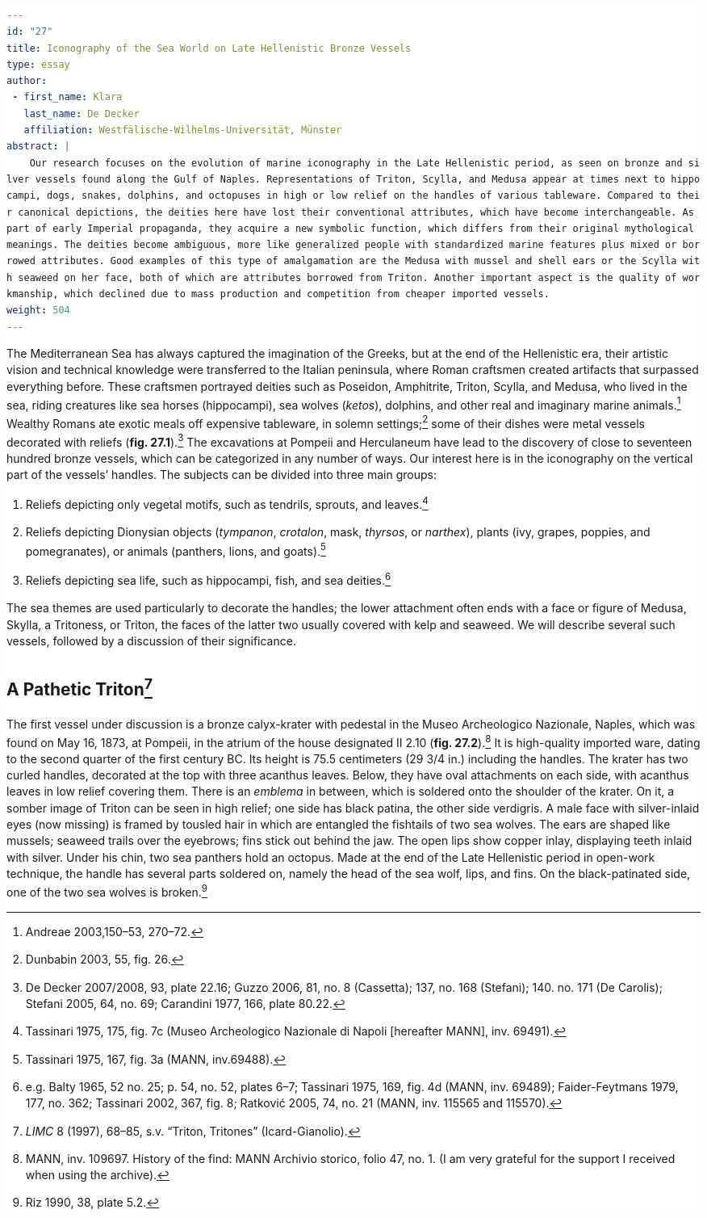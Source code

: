```yaml
---
id: "27"
title: Iconography of the Sea World on Late Hellenistic Bronze Vessels
type: essay
author:
 - first_name: Klara
   last_name: De Decker
   affiliation: Westfälische-Wilhelms-Universität, Münster
abstract: |
    Our research focuses on the evolution of marine iconography in the Late Hellenistic period, as seen on bronze and silver vessels found along the Gulf of Naples. Representations of Triton, Scylla, and Medusa appear at times next to hippocampi, dogs, snakes, dolphins, and octopuses in high or low relief on the handles of various tableware. Compared to their canonical depictions, the deities here have lost their conventional attributes, which have become interchangeable. As part of early Imperial propaganda, they acquire a new symbolic function, which differs from their original mythological meanings. The deities become ambiguous, more like generalized people with standardized marine features plus mixed or borrowed attributes. Good examples of this type of amalgamation are the Medusa with mussel and shell ears or the Scylla with seaweed on her face, both of which are attributes borrowed from Triton. Another important aspect is the quality of workmanship, which declined due to mass production and competition from cheaper imported vessels.
weight: 504
---
```


The Mediterranean Sea has always captured the imagination of the Greeks, but at the end of the Hellenistic era, their artistic vision and technical knowledge were transferred to the Italian peninsula, where Roman craftsmen created artifacts that surpassed everything before. These craftsmen portrayed deities such as Poseidon, Amphitrite, Triton, Scylla, and Medusa, who lived in the sea, riding creatures like sea horses (hippocampi), sea wolves (*ketos*), dolphins, and other real and imaginary marine animals.[^1] Wealthy Romans ate exotic meals off expensive tableware, in solemn settings;[^2] some of their dishes were metal vessels decorated with reliefs (**fig. 27.1**).[^3] The excavations at Pompeii and Herculaneum have lead to the discovery of close to seventeen hundred bronze vessels, which can be categorized in any number of ways. Our interest here is in the iconography on the vertical part of the vessels’ handles. The subjects can be divided into three main groups:

1. Reliefs depicting only vegetal motifs, such as tendrils, sprouts, and leaves.[^4]

2. Reliefs depicting Dionysian objects (*tympanon*, *crotalon*, mask, *thyrsos*, or *narthex*), plants (ivy, grapes, poppies, and pomegranates), or animals (panthers, lions, and goats).[^5]

3. Reliefs depicting sea life, such as hippocampi, fish, and sea deities.[^6]

The sea themes are used particularly to decorate the handles; the lower attachment often ends with a face or figure of Medusa, Skylla, a Tritoness, or Triton, the faces of the latter two usually covered with kelp and seaweed. We will describe several such vessels, followed by a discussion of their significance.

## A Pathetic Triton[^7]

The first vessel under discussion is a bronze calyx-krater with pedestal in the Museo Archeologico Nazionale, Naples, which was found on May 16, 1873, at Pompeii, in the atrium of the house designated II 2.10 (**fig. 27.2**).[^8] It is high-quality imported ware, dating to the second quarter of the first century BC. Its height is 75.5 centimeters (29 3/4 in.) including the handles. The krater has two curled handles, decorated at the top with three acanthus leaves. Below, they have oval attachments on each side, with acanthus leaves in low relief covering them. There is an *emblema* in between, which is soldered onto the shoulder of the krater. On it, a somber image of Triton can be seen in high relief; one side has black patina, the other side verdigris. A male face with silver-inlaid eyes (now missing) is framed by tousled hair in which are entangled the fishtails of two sea wolves. The ears are shaped like mussels; seaweed trails over the eyebrows; fins stick out behind the jaw. The open lips show copper inlay, displaying teeth inlaid with silver. Under his chin, two sea panthers hold an octopus. Made at the end of the Late Hellenistic period in open-work technique, the handle has several parts soldered on, namely the head of the sea wolf, lips, and fins. On the black-patinated side, one of the two sea wolves is broken.[^9]


[^1]: Andreae 2003,150–53, 270–72.
[^2]: Dunbabin 2003, 55, fig. 26.
[^3]: De Decker 2007/2008, 93, plate 22.16; Guzzo 2006, 81, no. 8 (Cassetta); 137, no. 168 (Stefani); 140. no. 171 (De Carolis); Stefani 2005, 64, no. 69; Carandini 1977, 166, plate 80.22.
[^4]: Tassinari 1975, 175, fig. 7c (Museo Archeologico Nazionale di Napoli \[hereafter MANN\], inv. 69491).
[^5]: Tassinari 1975, 167, fig. 3a (MANN, inv.69488).
[^6]: e.g. Balty 1965, 52 no. 25; p. 54, no. 52, plates 6–7; Tassinari 1975, 169, fig. 4d (MANN, inv. 69489); Faider-Feytmans 1979, 177, no. 362; Tassinari 2002, 367, fig. 8; Ratković 2005, 74, no. 21 (MANN, inv. 115565 and 115570).
[^7]: *LIMC* 8 (1997), 68–85, s.v. “Triton, Tritones” (Icard-Gianolio).
[^8]: MANN, inv. 109697. History of the find: MANN Archivio storico, folio 47, no. 1. (I am very grateful for the support I received when using the archive).
[^9]: Riz 1990, 38, plate 5.2.
[^10]: Berlin, Staatliche Museen, Antikensammlung, inv. Misc. 8850. Boscoreale, K. 23, finding group 1: Oettel 1990, 24.
[^11]: Riederer 2001, 177–98. The full results were: Cu 84.7%, Sn 11.47%, Pb 0.8%, Zn 0.002%, Fe 0.13%, Ni 0.11%, Ag 0.08%, Sb 0.02%, As 0,05%, Bi 0.025%, Co 0.005%, Au 0.01%, Cd 0.001%.
[^12]: Oettel 1990, 25–26.
[^13]: Pirzio Biroli Stefanelli 1990, 253, 284, fig. 240, no. 121.
[^14]: Riz 1990, 38, plate 5.2.
[^15]: Pernice 1925, 40–41, figs. 50–51, group III.
[^16]: Geneva, Musée d’Art et d’histoire, inv. MF 1207: Fol 1874, 261, no. 1207.
[^17]: Fol 1874, 261.
[^18]: Deonna 1912, 39.
[^19]: Dunant 1967, 110–14.
[^20]: Riz 1990, 42–48.
[^21]: The typology belongs to Y 1100: see Tassinari 1993, 2: 344–45.
[^22]: Oliver 1980, 159–61, 166, figs. 10–11.
[^23]: Pernice and Winter 1901, 64–65, plate 35.
[^24]: Mielsch and Niemeyer 2001, 3–4, fig. 1.
[^25]: Trofimova 2007, 170–73, nos. 74 and 76, from the Crimea (third century BC). Other comparanda include: Oliver 1977, 48–50, nos. 17–18; Oliver 1977, 64–65, nos. 31–32 (early Hellenistic); Oliver 1977, 100–101, nos. 56–57 (Tivoli hoard, dated mid-first century BC); Oliver 1977, 124–25, nos. 78–79, from a burial at Olbia, dated first century BC; and finally one from Palmi in South Italy, Guzzo 1980, 203, fig. 6, dated first century BC.
[^26]: Los Angeles, J. Paul Getty Museum, inv. 85.AM.163. Barr-Sharrar 1993; cf. Christie’s (New York), *Antiquities*, June 16, 2006, lot 158; dated second–first century BC. For an identical pair of Tritons as a vessel handle, see Royal Athena Galleries, *Art of the Ancient World* 73 (1997), 10–11, no. 40, from an Alexandrian workshop.
[^27]: Barr-Sharrar 1993, 99–106.
[^28]: Petit 1980, 79–80, no. 25.
[^29]: Andreae et al. 2002*.*
[^30]: Andreae et al. 2002, 5.
[^31]: Los Angeles, J. Paul Getty Museum, inv. 96.AC.181.
[^32]: Getty Museum 1994, 272–73, no. 138 (Ariel Herrmann).
[^33]: Tassinari 1993, 2:23–39.
[^34]: MANN, inv. 72600.
[^35]: Tassinari 1975, 175, fig. 7g (face); 189, fig. 14c (the upper attachment of the handle).
[^36]: Drexel 1909, 178.
[^37]: MANN, inv. 69492–93, found in Pompeii on September 26, 1862.
[^38]: Tassinari 1975, 175, 224, fig. 7f, fig. 18e (lower attachment); MANN, inv. 69492.
[^39]: Soprintendenza Archeologica di Pompei, inv. 3169, Pompeii VI 16.15 (Casa dell’Ara Massima); Tassinari 1975, 175, figs. 7e and 18b; Tassinari 1993, 1: 179, plate 135.3–4.
[^40]: Soprintendenza Archeologica di Pompei, inv. 8579; Tassinari 1993, 1: 139, plate 135.1–2.
[^41]: Tassinari 1975, 175 figs. 7d and 18c.
[^42]: Nuber 1972.